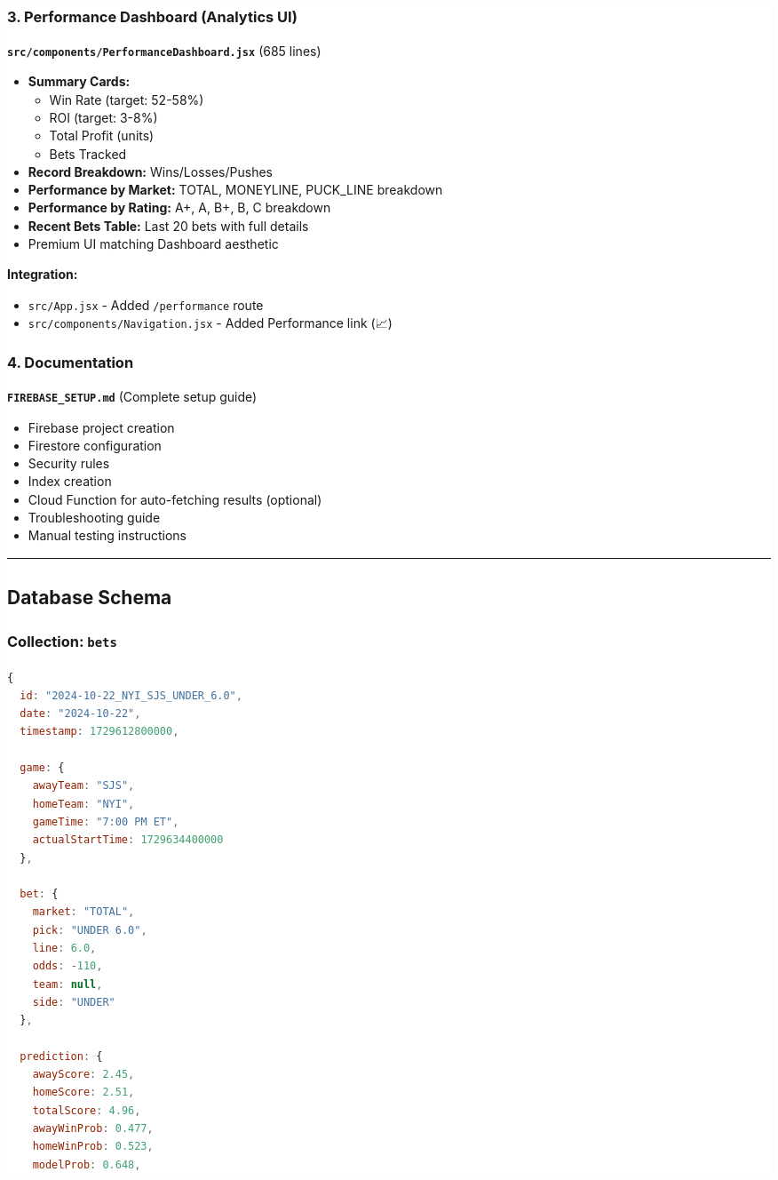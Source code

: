 ### 3. **Performance Dashboard** (Analytics UI)

**`src/components/PerformanceDashboard.jsx`** (685 lines)
- **Summary Cards:**
  - Win Rate (target: 52-58%)
  - ROI (target: 3-8%)
  - Total Profit (units)
  - Bets Tracked
- **Record Breakdown:** Wins/Losses/Pushes
- **Performance by Market:** TOTAL, MONEYLINE, PUCK_LINE breakdown
- **Performance by Rating:** A+, A, B+, B, C breakdown
- **Recent Bets Table:** Last 20 bets with full details
- Premium UI matching Dashboard aesthetic

**Integration:**
- `src/App.jsx` - Added `/performance` route
- `src/components/Navigation.jsx` - Added Performance link (📈)

### 4. **Documentation**

**`FIREBASE_SETUP.md`** (Complete setup guide)
- Firebase project creation
- Firestore configuration
- Security rules
- Index creation
- Cloud Function for auto-fetching results (optional)
- Troubleshooting guide
- Manual testing instructions

---

## Database Schema

### Collection: `bets`

```javascript
{
  id: "2024-10-22_NYI_SJS_UNDER_6.0",
  date: "2024-10-22",
  timestamp: 1729612800000,
  
  game: {
    awayTeam: "SJS",
    homeTeam: "NYI",
    gameTime: "7:00 PM ET",
    actualStartTime: 1729634400000
  },
  
  bet: {
    market: "TOTAL",
    pick: "UNDER 6.0",
    line: 6.0,
    odds: -110,
    team: null,
    side: "UNDER"
  },
  
  prediction: {
    awayScore: 2.45,
    homeScore: 2.51,
    totalScore: 4.96,
    awayWinProb: 0.477,
    homeWinProb: 0.523,
    modelProb: 0.648,
```